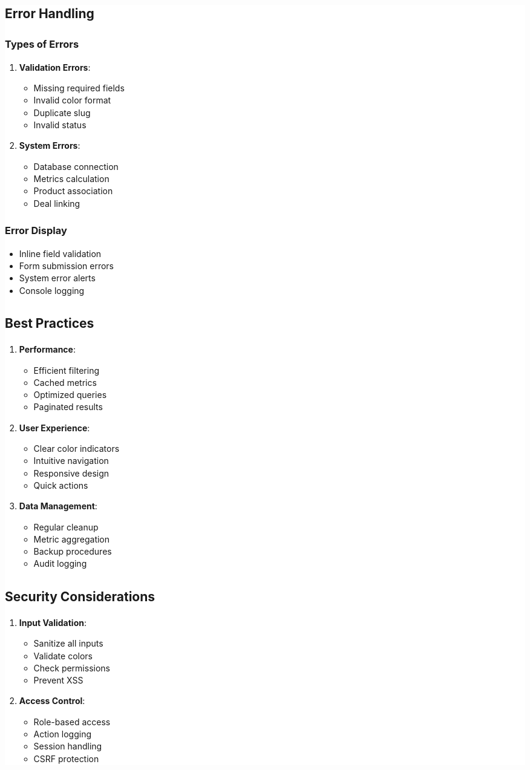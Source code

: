 ## Error Handling

### Types of Errors
1. **Validation Errors**:
   - Missing required fields
   - Invalid color format
   - Duplicate slug
   - Invalid status

2. **System Errors**:
   - Database connection
   - Metrics calculation
   - Product association
   - Deal linking

### Error Display
- Inline field validation
- Form submission errors
- System error alerts
- Console logging

## Best Practices

1. **Performance**:
   - Efficient filtering
   - Cached metrics
   - Optimized queries
   - Paginated results

2. **User Experience**:
   - Clear color indicators
   - Intuitive navigation
   - Responsive design
   - Quick actions

3. **Data Management**:
   - Regular cleanup
   - Metric aggregation
   - Backup procedures
   - Audit logging

## Security Considerations

1. **Input Validation**:
   - Sanitize all inputs
   - Validate colors
   - Check permissions
   - Prevent XSS

2. **Access Control**:
   - Role-based access
   - Action logging
   - Session handling
   - CSRF protection
